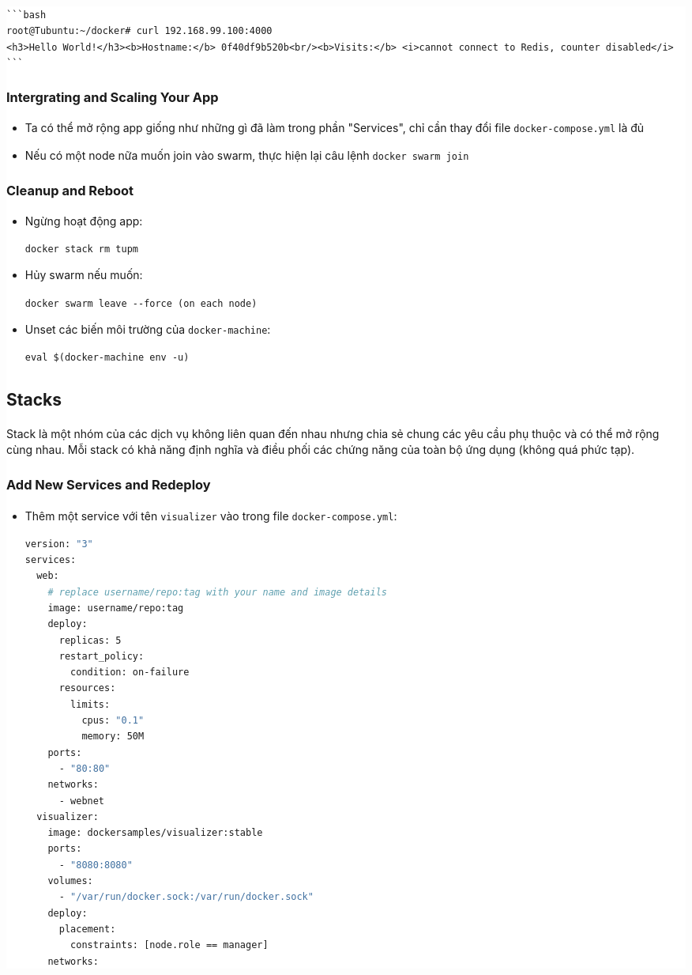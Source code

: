     ```bash
    root@Tubuntu:~/docker# curl 192.168.99.100:4000
    <h3>Hello World!</h3><b>Hostname:</b> 0f40df9b520b<br/><b>Visits:</b> <i>cannot connect to Redis, counter disabled</i>
    ```
### Intergrating and Scaling Your App

*   Ta có thể mở rộng app giống như những gì đã làm trong phần "Services", chỉ cần thay đổi file `docker-compose.yml` là đủ

*   Nếu có một node nữa muốn join vào swarm, thực hiện lại câu lệnh `docker swarm join`

### Cleanup and Reboot

*   Ngừng hoạt động app:

        docker stack rm tupm

*   Hủy swarm nếu muốn:

        docker swarm leave --force (on each node)

*   Unset các biến môi trường của `docker-machine`:

        eval $(docker-machine env -u)

## Stacks

Stack là một nhóm của các dịch vụ không liên quan đến nhau nhưng chia sẻ chung các yêu cầu phụ thuộc và có thể mở rộng cùng nhau. Mỗi stack có khả năng định nghĩa và điều phối các chứng năng của toàn bộ ứng dụng (không quá phức tạp).

### Add New Services and Redeploy

*   Thêm một service với tên `visualizer` vào trong file `docker-compose.yml`:

    ```bash
    version: "3"
    services:
      web:
        # replace username/repo:tag with your name and image details
        image: username/repo:tag
        deploy:
          replicas: 5
          restart_policy:
            condition: on-failure
          resources:
            limits:
              cpus: "0.1"
              memory: 50M
        ports:
          - "80:80"
        networks:
          - webnet
      visualizer:
        image: dockersamples/visualizer:stable
        ports:
          - "8080:8080"
        volumes:
          - "/var/run/docker.sock:/var/run/docker.sock"
        deploy:
          placement:
            constraints: [node.role == manager]
        networks: